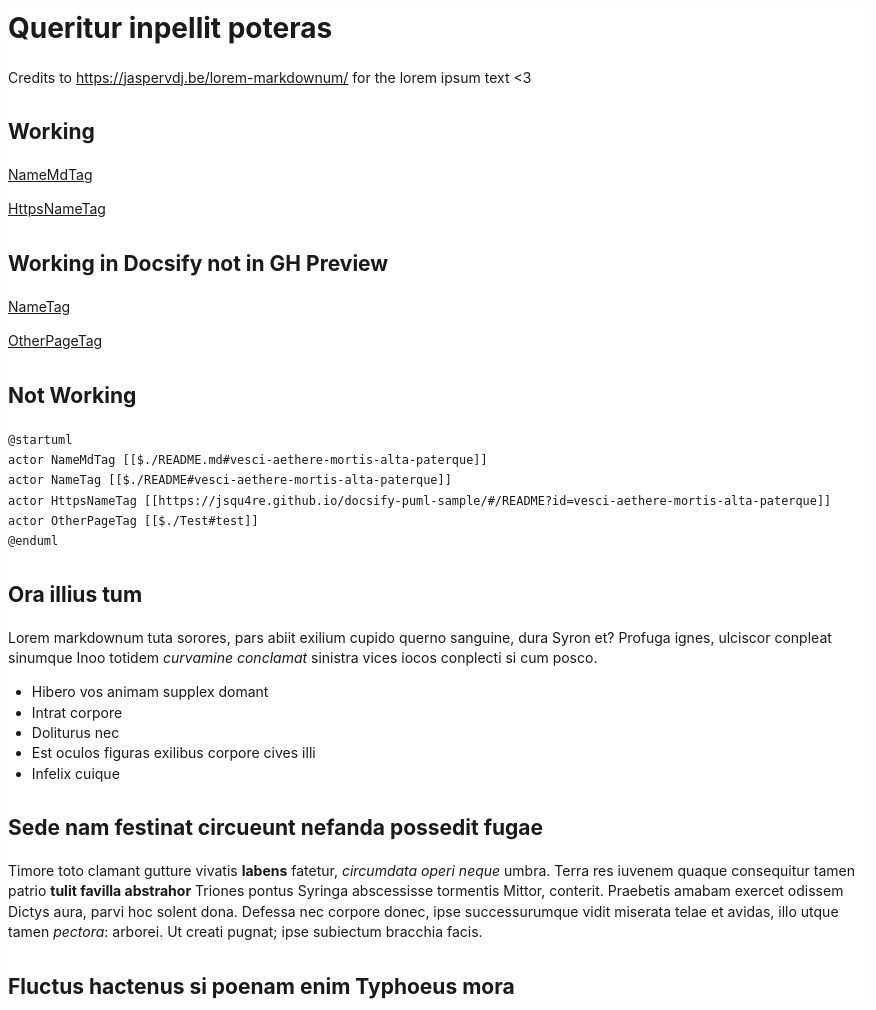 # Queritur inpellit poteras

Credits to https://jaspervdj.be/lorem-markdownum/ for the lorem ipsum text <3

## Working

[NameMdTag](README.md#vesci-aethere-mortis-alta-paterque)

[HttpsNameTag](https://jsqu4re.github.io/docsify-puml-sample/#/README?id=vesci-aethere-mortis-alta-paterque)

## Working in Docsify not in GH Preview

[NameTag](README#vesci-aethere-mortis-alta-paterque)

[OtherPageTag](Test#test)

## Not Working

```plantuml
@startuml
actor NameMdTag [[$./README.md#vesci-aethere-mortis-alta-paterque]]
actor NameTag [[$./README#vesci-aethere-mortis-alta-paterque]]
actor HttpsNameTag [[https://jsqu4re.github.io/docsify-puml-sample/#/README?id=vesci-aethere-mortis-alta-paterque]]
actor OtherPageTag [[$./Test#test]]
@enduml
```

## Ora illius tum

Lorem markdownum tuta sorores, pars abiit exilium cupido querno sanguine, dura
Syron et? Profuga ignes, ulciscor conpleat sinumque Inoo totidem *curvamine
conclamat* sinistra vices iocos conplecti si cum posco.

- Hibero vos animam supplex domant
- Intrat corpore
- Doliturus nec
- Est oculos figuras exilibus corpore cives illi
- Infelix cuique

## Sede nam festinat circueunt nefanda possedit fugae

Timore toto clamant gutture vivatis **labens** fatetur, *circumdata operi neque*
umbra. Terra res iuvenem quaque consequitur tamen patrio **tulit favilla
abstrahor** Triones pontus Syringa abscessisse tormentis Mittor, conterit.
Praebetis amabam exercet odissem Dictys aura, parvi hoc solent dona. Defessa nec
corpore donec, ipse successurumque vidit miserata telae et avidas, illo utque
tamen *pectora*: arborei. Ut creati pugnat; ipse subiectum bracchia facis.

## Fluctus hactenus si poenam enim Typhoeus mora
